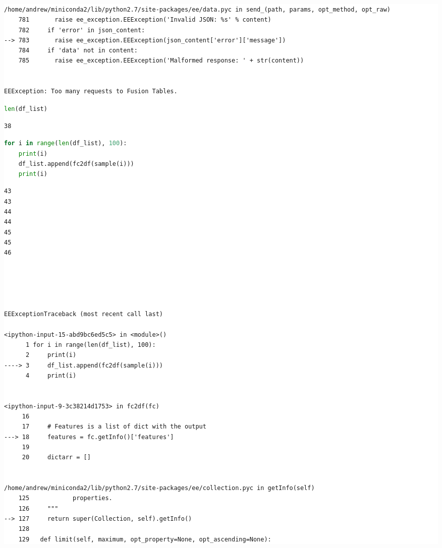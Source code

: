 
    /home/andrew/miniconda2/lib/python2.7/site-packages/ee/data.pyc in send_(path, params, opt_method, opt_raw)
        781       raise ee_exception.EEException('Invalid JSON: %s' % content)
        782     if 'error' in json_content:
    --> 783       raise ee_exception.EEException(json_content['error']['message'])
        784     if 'data' not in content:
        785       raise ee_exception.EEException('Malformed response: ' + str(content))


    EEException: Too many requests to Fusion Tables.



```python
len(df_list)
```




    38




```python
for i in range(len(df_list), 100):
    print(i)
    df_list.append(fc2df(sample(i)))
    print(i)
```

    43
    43
    44
    44
    45
    45
    46





    EEExceptionTraceback (most recent call last)

    <ipython-input-15-abd9bc6ed5c5> in <module>()
          1 for i in range(len(df_list), 100):
          2     print(i)
    ----> 3     df_list.append(fc2df(sample(i)))
          4     print(i)


    <ipython-input-9-3c38214d1753> in fc2df(fc)
         16
         17     # Features is a list of dict with the output
    ---> 18     features = fc.getInfo()['features']
         19
         20     dictarr = []


    /home/andrew/miniconda2/lib/python2.7/site-packages/ee/collection.pyc in getInfo(self)
        125            properties.
        126     """
    --> 127     return super(Collection, self).getInfo()
        128
        129   def limit(self, maximum, opt_property=None, opt_ascending=None):
